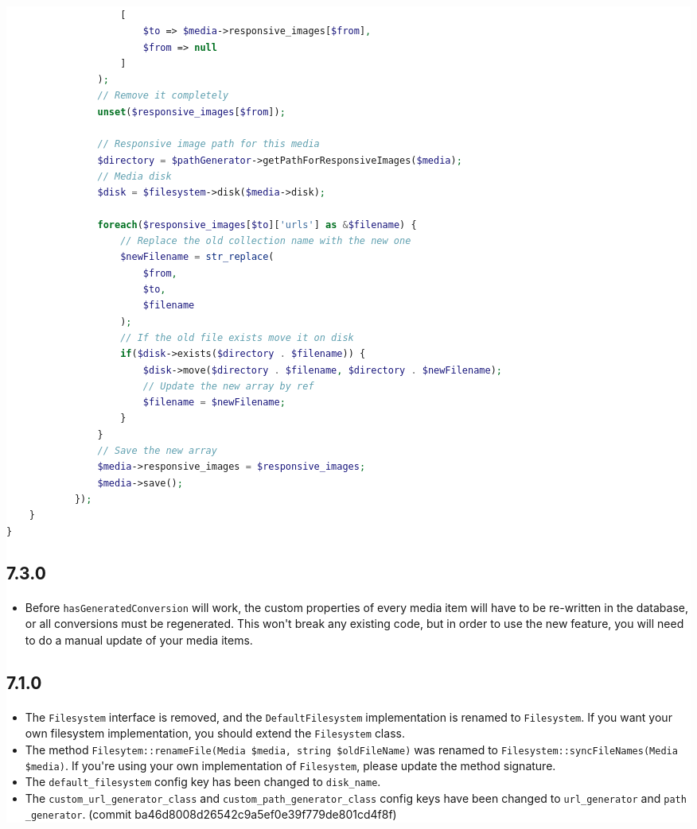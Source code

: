 ```php
                    [
                        $to => $media->responsive_images[$from],
                        $from => null
                    ]
                );
                // Remove it completely
                unset($responsive_images[$from]);

                // Responsive image path for this media
                $directory = $pathGenerator->getPathForResponsiveImages($media);
                // Media disk
                $disk = $filesystem->disk($media->disk);

                foreach($responsive_images[$to]['urls'] as &$filename) {
                    // Replace the old collection name with the new one
                    $newFilename = str_replace(
                        $from,
                        $to,
                        $filename
                    );
                    // If the old file exists move it on disk
                    if($disk->exists($directory . $filename)) {
                        $disk->move($directory . $filename, $directory . $newFilename);
                        // Update the new array by ref
                        $filename = $newFilename;
                    }
                }
                // Save the new array
                $media->responsive_images = $responsive_images;
                $media->save();
            });
    }
}
```

## 7.3.0

- Before `hasGeneratedConversion` will work, the custom properties 
of every media item will have to be re-written in the database, or all conversions must be regenerated.
This won't break any existing code, but in order to use the new feature, you will need to do a manual update of your media items.

## 7.1.0

- The `Filesystem` interface is removed, and the `DefaultFilesystem` implementation is renamed to `Filesystem`.
If you want your own filesystem implementation, you should extend the `Filesystem` class.
- The method `Filesytem::renameFile(Media $media, string $oldFileName)` was renamed to `Filesystem::syncFileNames(Media $media)`. If you're using your own implementation of `Filesystem`, please update the method signature.
- The `default_filesystem` config key has been changed to `disk_name`.
- The `custom_url_generator_class` and `custom_path_generator_class` config keys have been changed to `url_generator` and `path_generator`. (commit ba46d8008d26542c9a5ef0e39f779de801cd4f8f)
